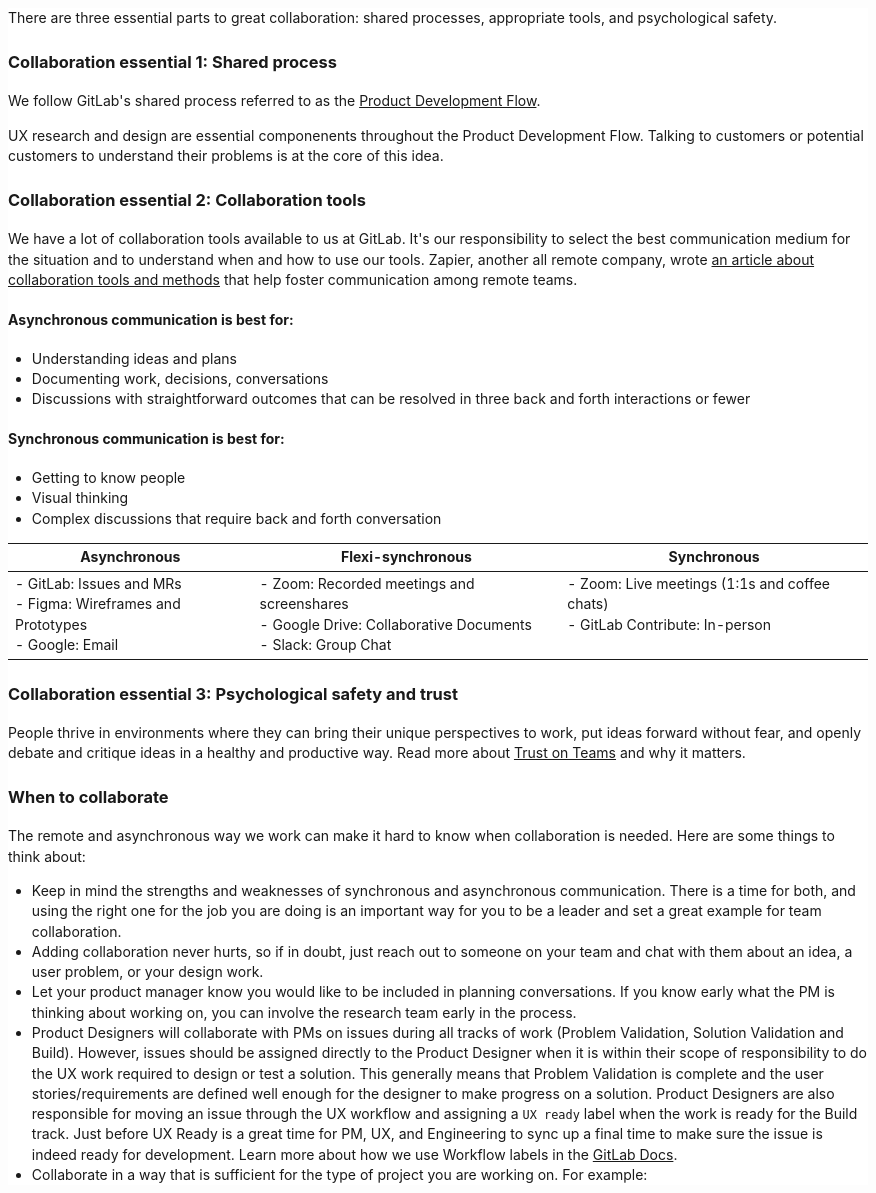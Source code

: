 There are three essential parts to great collaboration: shared processes, appropriate tools, and psychological safety.

### Collaboration essential 1: Shared process
We follow GitLab's shared process referred to as the [Product Development Flow](https://about.gitlab.com/handbook/product-development-flow/).

UX research and design are essential componenents throughout the Product Development Flow. Talking to customers or potential customers to understand their problems is at the core of this idea.

### Collaboration essential 2: Collaboration tools
We have a lot of collaboration tools available to us at GitLab. It's our responsibility to select the best communication medium for the situation and to understand when and how to use our tools. Zapier, another all remote company, wrote [an article about collaboration tools and methods](https://zapier.com/blog/remote-design-culture/) that help foster communication among remote teams.

#### Asynchronous communication is best for:
- Understanding ideas and plans
- Documenting work, decisions, conversations
- Discussions with straightforward outcomes that can be resolved in three back and forth interactions or fewer

#### Synchronous communication is best for:
- Getting to know people
- Visual thinking
- Complex discussions that require back and forth conversation

| Asynchronous | Flexi-synchronous  | Synchronous
| ------ | ------ | ------ |
| - GitLab: Issues and MRs <br> - Figma: Wireframes and Prototypes <br> - Google: Email | - Zoom: Recorded meetings and screenshares <br> - Google Drive: Collaborative Documents <br> - Slack: Group Chat | - Zoom: Live meetings (1:1s and coffee chats) <br> - GitLab Contribute: In-person |

### Collaboration essential 3: Psychological safety and trust
People thrive in environments where they can bring their unique perspectives to work, put ideas forward without fear, and openly debate and critique ideas in a healthy and productive way. Read more about [Trust on Teams](https://www.inc.com/justin-bariso/google-spent-years-studying-effective-teams-this-single-quality-contributed-most-to-their-success.html) and why it matters.

### When to collaborate
The remote and asynchronous way we work can make it hard to know when collaboration is needed. Here are some things to think about:

- Keep in mind the strengths and weaknesses of synchronous and asynchronous communication. There is a time for both, and using the right one for the job you are doing is an important way for you to be a leader and set a great example for team collaboration.
- Adding collaboration never hurts, so if in doubt, just reach out to someone on your team and chat with them about an idea, a user problem, or your design work.
- Let your product manager know you would like to be included in planning conversations. If you know early what the PM is thinking about working on, you can involve the research team early in the process.
- Product Designers will collaborate with PMs on issues during all tracks of work (Problem Validation, Solution Validation and Build). However, issues should be assigned directly to the Product Designer when it is within their scope of responsibility to do the UX work required to design or test a solution. This generally means that Problem Validation is complete and the user stories/requirements are defined well enough for the designer to make progress on a solution. Product Designers are also responsible for moving an issue through the UX workflow and assigning a `UX ready` label when the work is ready for the Build track. Just before UX Ready is a great time for PM, UX, and Engineering to sync up a final time to make sure the issue is indeed ready for development. Learn more about how we use Workflow labels in the [GitLab Docs](https://docs.gitlab.com/ee/development/contributing/issue_workflow.html).
- Collaborate in a way that is sufficient for the type of project you are working on. For example:
